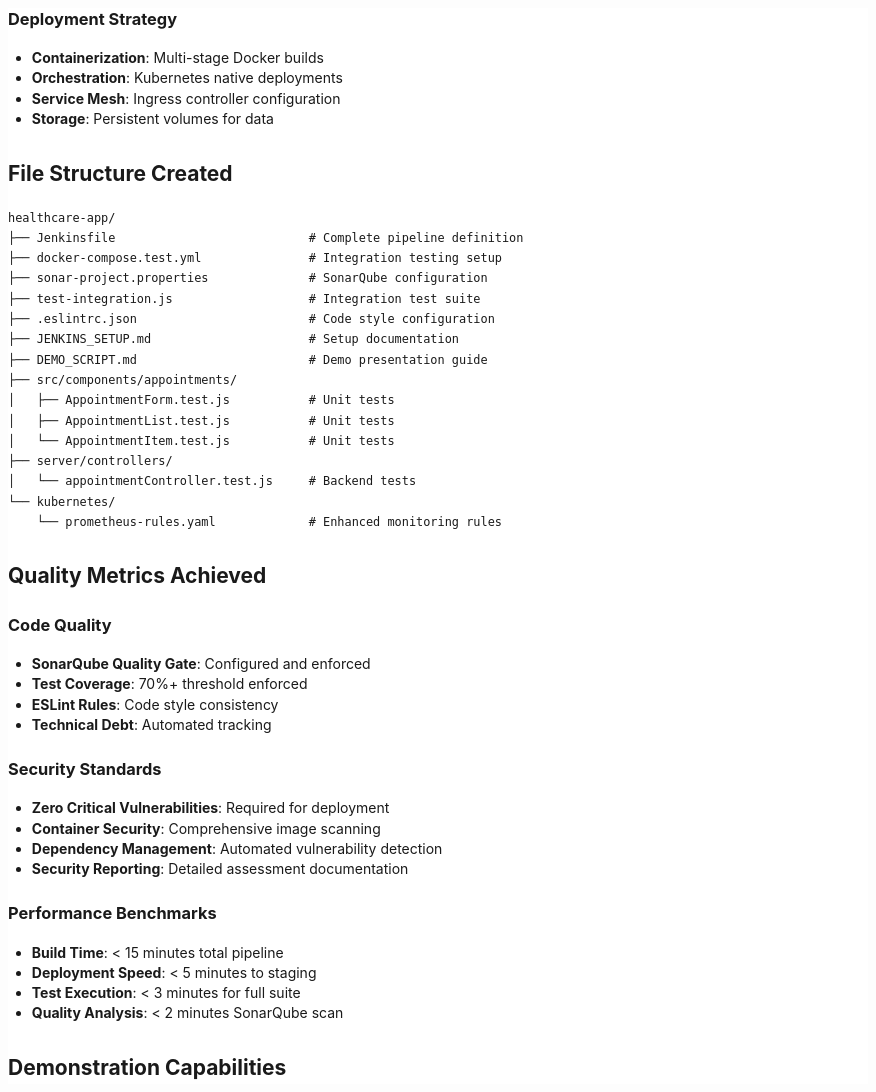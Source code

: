 ### Deployment Strategy
- **Containerization**: Multi-stage Docker builds
- **Orchestration**: Kubernetes native deployments
- **Service Mesh**: Ingress controller configuration
- **Storage**: Persistent volumes for data

## File Structure Created

```
healthcare-app/
├── Jenkinsfile                           # Complete pipeline definition
├── docker-compose.test.yml               # Integration testing setup
├── sonar-project.properties              # SonarQube configuration
├── test-integration.js                   # Integration test suite
├── .eslintrc.json                        # Code style configuration
├── JENKINS_SETUP.md                      # Setup documentation
├── DEMO_SCRIPT.md                        # Demo presentation guide
├── src/components/appointments/
│   ├── AppointmentForm.test.js           # Unit tests
│   ├── AppointmentList.test.js           # Unit tests
│   └── AppointmentItem.test.js           # Unit tests
├── server/controllers/
│   └── appointmentController.test.js     # Backend tests
└── kubernetes/
    └── prometheus-rules.yaml             # Enhanced monitoring rules
```

## Quality Metrics Achieved

### Code Quality
- **SonarQube Quality Gate**: Configured and enforced
- **Test Coverage**: 70%+ threshold enforced
- **ESLint Rules**: Code style consistency
- **Technical Debt**: Automated tracking

### Security Standards
- **Zero Critical Vulnerabilities**: Required for deployment
- **Container Security**: Comprehensive image scanning
- **Dependency Management**: Automated vulnerability detection
- **Security Reporting**: Detailed assessment documentation

### Performance Benchmarks
- **Build Time**: < 15 minutes total pipeline
- **Deployment Speed**: < 5 minutes to staging
- **Test Execution**: < 3 minutes for full suite
- **Quality Analysis**: < 2 minutes SonarQube scan

## Demonstration Capabilities
